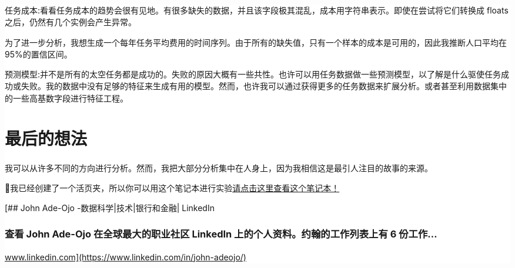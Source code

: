 任务成本:看看任务成本的趋势会很有见地。有很多缺失的数据，并且该字段极其混乱，成本用字符串表示。即使在尝试将它们转换成 floats 之后，仍然有几个实例会产生异常。

为了进一步分析，我想生成一个每年任务平均费用的时间序列。由于所有的缺失值，只有一个样本的成本是可用的，因此我推断人口平均在 95%的置信区间。

预测模型:并不是所有的太空任务都是成功的。失败的原因大概有一些共性。也许可以用任务数据做一些预测模型，以了解是什么驱使任务成功或失败。我的数据中没有足够的特征来生成有用的模型。然而，也许我可以通过获得更多的任务数据来扩展分析。或者甚至利用数据集中的一些高基数字段进行特征工程。

# **最后的想法**

我可以从许多不同的方向进行分析。然而，我把大部分分析集中在人身上，因为我相信这是最引人注目的故事的来源。

🚀我已经创建了一个活页夹，所以你可以用这个笔记本进行实验[请点击这里查看这个笔记本！](https://mybinder.org/v2/gh/john-adeojo/astronaut_2/8dd9a8e65ba76dd4b20929dc360cf5f2f57e18c8?filepath=Astronauts%20JA%20v6%20(5).ipynb)

[](https://www.linkedin.com/in/john-adeojo/) [## John Ade-Ojo -数据科学|技术|银行和金融| LinkedIn

### 查看 John Ade-Ojo 在全球最大的职业社区 LinkedIn 上的个人资料。约翰的工作列表上有 6 份工作…

www.linkedin.com](https://www.linkedin.com/in/john-adeojo/)